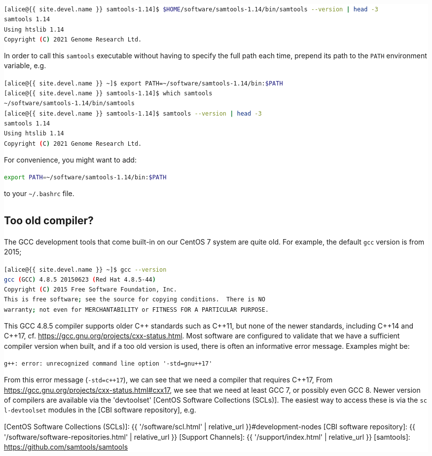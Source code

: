 ```sh
[alice@{{ site.devel.name }} samtools-1.14]$ $HOME/software/samtools-1.14/bin/samtools --version | head -3
samtools 1.14
Using htslib 1.14
Copyright (C) 2021 Genome Research Ltd.
```

In order to call this `samtools` executable without having to specify the full path each time, prepend its path to the `PATH` environment variable, e.g.

```sh
[alice@{{ site.devel.name }} ~]$ export PATH=~/software/samtools-1.14/bin:$PATH
[alice@{{ site.devel.name }} samtools-1.14]$ which samtools
~/software/samtools-1.14/bin/samtools
[alice@{{ site.devel.name }} samtools-1.14]$ samtools --version | head -3
samtools 1.14
Using htslib 1.14
Copyright (C) 2021 Genome Research Ltd.
```

For convenience, you might want to add:

```sh
export PATH=~/software/samtools-1.14/bin:$PATH
```

to your `~/.bashrc` file.



## Too old compiler?

The GCC development tools that come built-in on our CentOS 7 system are quite old.  For example, the default `gcc` version is from 2015;

```sh
[alice@{{ site.devel.name }} ~]$ gcc --version
gcc (GCC) 4.8.5 20150623 (Red Hat 4.8.5-44)
Copyright (C) 2015 Free Software Foundation, Inc.
This is free software; see the source for copying conditions.  There is NO
warranty; not even for MERCHANTABILITY or FITNESS FOR A PARTICULAR PURPOSE.
```

This GCC 4.8.5 compiler supports older C++ standards such as C++11, but none of the newer standards, including C++14 and C++17, cf. <https://gcc.gnu.org/projects/cxx-status.html>.  Most software are configured to validate that we have a sufficient compiler version when built, and if a too old version is used, there is often an informative error message.  Examples might be:

```plain
g++: error: unrecognized command line option '-std=gnu++17'
```

From this error message (`-std=c++17`), we can see that we need a compiler that requires C++17, From <https://gcc.gnu.org/projects/cxx-status.html#cxx17>, we see that we need at least GCC 7, or possibly even GCC 8.  Newer version of compilers are available via the 'devtoolset' [CentOS Software Collections (SCLs)].  The easiest way to access these is via the `scl-devtoolset` modules in the [CBI software repository], e.g.


[CentOS Software Collections (SCLs)]: {{ '/software/scl.html' | relative_url }}#development-nodes
[CBI software repository]: {{ '/software/software-repositories.html' | relative_url }}
[Support Channels]: {{ '/support/index.html' | relative_url }}
[samtools]: https://github.com/samtools/samtools